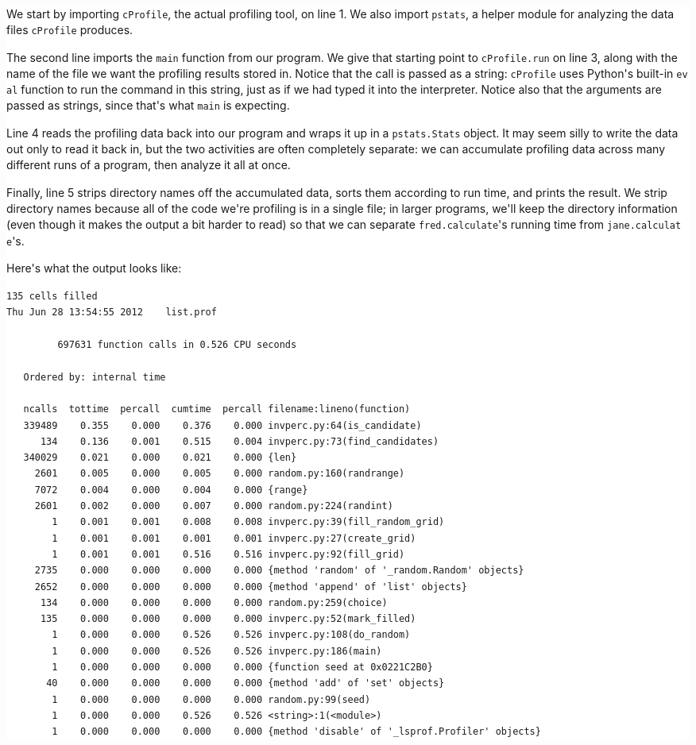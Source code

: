 We start by importing `cProfile`, the actual profiling tool, on line 1.
We also import `pstats`, a helper module for analyzing the data files
`cProfile` produces.

The second line imports the `main` function from our program. We give
that starting point to `cProfile.run` on line 3, along with the name of
the file we want the profiling results stored in. Notice that the call
is passed as a string: `cProfile` uses Python's built-in `eval` function
to run the command in this string, just as if we had typed it into the
interpreter. Notice also that the arguments are passed as strings, since
that's what `main` is expecting.

Line 4 reads the profiling data back into our program and wraps it up in
a `pstats.Stats` object. It may seem silly to write the data out only to
read it back in, but the two activities are often completely separate:
we can accumulate profiling data across many different runs of a
program, then analyze it all at once.

Finally, line 5 strips directory names off the accumulated data, sorts
them according to run time, and prints the result. We strip directory
names because all of the code we're profiling is in a single file; in
larger programs, we'll keep the directory information (even though it
makes the output a bit harder to read) so that we can separate
`fred.calculate`'s running time from `jane.calculate`'s.

Here's what the output looks like:

~~~~ {src="src/dev/profile_first.txt"}
135 cells filled
Thu Jun 28 13:54:55 2012    list.prof

         697631 function calls in 0.526 CPU seconds

   Ordered by: internal time

   ncalls  tottime  percall  cumtime  percall filename:lineno(function)
   339489    0.355    0.000    0.376    0.000 invperc.py:64(is_candidate)
      134    0.136    0.001    0.515    0.004 invperc.py:73(find_candidates)
   340029    0.021    0.000    0.021    0.000 {len}
     2601    0.005    0.000    0.005    0.000 random.py:160(randrange)
     7072    0.004    0.000    0.004    0.000 {range}
     2601    0.002    0.000    0.007    0.000 random.py:224(randint)
        1    0.001    0.001    0.008    0.008 invperc.py:39(fill_random_grid)
        1    0.001    0.001    0.001    0.001 invperc.py:27(create_grid)
        1    0.001    0.001    0.516    0.516 invperc.py:92(fill_grid)
     2735    0.000    0.000    0.000    0.000 {method 'random' of '_random.Random' objects}
     2652    0.000    0.000    0.000    0.000 {method 'append' of 'list' objects}
      134    0.000    0.000    0.000    0.000 random.py:259(choice)
      135    0.000    0.000    0.000    0.000 invperc.py:52(mark_filled)
        1    0.000    0.000    0.526    0.526 invperc.py:108(do_random)
        1    0.000    0.000    0.526    0.526 invperc.py:186(main)
        1    0.000    0.000    0.000    0.000 {function seed at 0x0221C2B0}
       40    0.000    0.000    0.000    0.000 {method 'add' of 'set' objects}
        1    0.000    0.000    0.000    0.000 random.py:99(seed)
        1    0.000    0.000    0.526    0.526 <string>:1(<module>)
        1    0.000    0.000    0.000    0.000 {method 'disable' of '_lsprof.Profiler' objects}
~~~~
